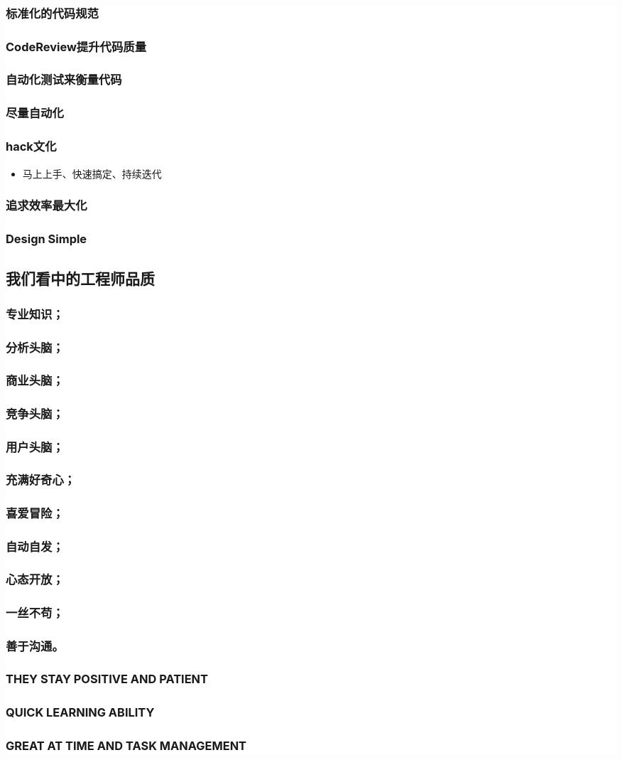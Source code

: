 ### 标准化的代码规范

### CodeReview提升代码质量

### 自动化测试来衡量代码

### 尽量自动化

### hack文化

- 马上上手、快速搞定、持续迭代

### 追求效率最大化

### Design Simple

## 我们看中的工程师品质

### 专业知识；

### 分析头脑；

### 商业头脑；

### 竞争头脑；

### 用户头脑；

### 充满好奇心；

### 喜爱冒险；

### 自动自发；

### 心态开放；

### 一丝不苟；

### 善于沟通。

### THEY STAY POSITIVE AND PATIENT

### QUICK LEARNING ABILITY

### GREAT AT TIME AND TASK MANAGEMENT
